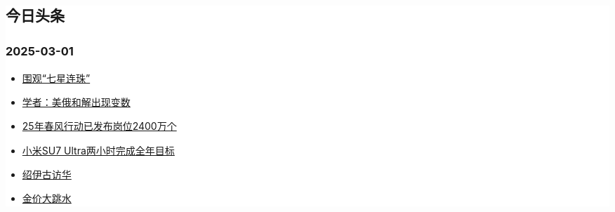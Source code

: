 ## 今日头条 
### 2025-03-01

+ [围观“七星连珠”](https://webcast-open.douyin.com/open/media_live/965247950528)

+ [学者：美俄和解出现变数](https://www.toutiao.com/trending/7476416552280002074/%3Fcategory_name%3Dtopic_innerflow%26event_type%3Dhot_board%26log_pb%3D%257B%2522category_name%2522%253A%2522topic_innerflow%2522%252C%2522cluster_type%2522%253A%252213%2522%252C%2522enter_from%2522%253A%2522click_category%2522%252C%2522entrance_hotspot%2522%253A%2522outside%2522%252C%2522event_type%2522%253A%2522hot_board%2522%252C%2522hot_board_cluster_id%2522%253A%25227476416552280002074%2522%252C%2522hot_board_impr_id%2522%253A%25222025030100123468E5DEE51A89695DD90C%2522%252C%2522jump_page%2522%253A%2522hot_board_page%2522%252C%2522location%2522%253A%2522news_hot_card%2522%252C%2522page_location%2522%253A%2522hot_board_page%2522%252C%2522rank%2522%253A%25222%2522%252C%2522source%2522%253A%2522trending_tab%2522%252C%2522style_id%2522%253A%252240132%2522%252C%2522title%2522%253A%2522%25E5%25AD%25A6%25E8%2580%2585%25EF%25BC%259A%25E7%25BE%258E%25E4%25BF%2584%25E5%2592%258C%25E8%25A7%25A3%25E5%2587%25BA%25E7%258E%25B0%25E5%258F%2598%25E6%2595%25B0%2522%257D%26rank%3D2%26style_id%3D40132%26topic_id%3D7476416552280002074)

+ [25年春风行动已发布岗位2400万个](https://www.toutiao.com/article/7476392485388927522)

+ [小米SU7 Ultra两小时完成全年目标](https://www.toutiao.com/trending/7476268122744393267/%3Fcategory_name%3Dtopic_innerflow%26event_type%3Dhot_board%26log_pb%3D%257B%2522category_name%2522%253A%2522topic_innerflow%2522%252C%2522cluster_type%2522%253A%25222%2522%252C%2522enter_from%2522%253A%2522click_category%2522%252C%2522entrance_hotspot%2522%253A%2522outside%2522%252C%2522event_type%2522%253A%2522hot_board%2522%252C%2522hot_board_cluster_id%2522%253A%25227476268122744393267%2522%252C%2522hot_board_impr_id%2522%253A%25222025030100123468E5DEE51A89695DD90C%2522%252C%2522jump_page%2522%253A%2522hot_board_page%2522%252C%2522location%2522%253A%2522news_hot_card%2522%252C%2522page_location%2522%253A%2522hot_board_page%2522%252C%2522rank%2522%253A%25224%2522%252C%2522source%2522%253A%2522trending_tab%2522%252C%2522style_id%2522%253A%252240132%2522%252C%2522title%2522%253A%2522%25E5%25B0%258F%25E7%25B1%25B3SU7%2BUltra%25E4%25B8%25A4%25E5%25B0%258F%25E6%2597%25B6%25E5%25AE%258C%25E6%2588%2590%25E5%2585%25A8%25E5%25B9%25B4%25E7%259B%25AE%25E6%25A0%2587%2522%257D%26rank%3D4%26style_id%3D40132%26topic_id%3D7476268122744393267)

+ [绍伊古访华](https://www.toutiao.com/trending/7475637362291179529/%3Fcategory_name%3Dtopic_innerflow%26event_type%3Dhot_board%26log_pb%3D%257B%2522category_name%2522%253A%2522topic_innerflow%2522%252C%2522cluster_type%2522%253A%25226%2522%252C%2522enter_from%2522%253A%2522click_category%2522%252C%2522entrance_hotspot%2522%253A%2522outside%2522%252C%2522event_type%2522%253A%2522hot_board%2522%252C%2522hot_board_cluster_id%2522%253A%25227475637362291179529%2522%252C%2522hot_board_impr_id%2522%253A%25222025030100123468E5DEE51A89695DD90C%2522%252C%2522jump_page%2522%253A%2522hot_board_page%2522%252C%2522location%2522%253A%2522news_hot_card%2522%252C%2522page_location%2522%253A%2522hot_board_page%2522%252C%2522rank%2522%253A%25225%2522%252C%2522source%2522%253A%2522trending_tab%2522%252C%2522style_id%2522%253A%252240132%2522%252C%2522title%2522%253A%2522%25E7%25BB%258D%25E4%25BC%258A%25E5%258F%25A4%25E8%25AE%25BF%25E5%258D%258E%2522%257D%26rank%3D5%26style_id%3D40132%26topic_id%3D7475637362291179529)

+ [金价大跳水](https://www.toutiao.com/trending/7475678546829148169/%3Fcategory_name%3Dtopic_innerflow%26event_type%3Dhot_board%26log_pb%3D%257B%2522category_name%2522%253A%2522topic_innerflow%2522%252C%2522cluster_type%2522%253A%25221%2522%252C%2522enter_from%2522%253A%2522click_category%2522%252C%2522entrance_hotspot%2522%253A%2522outside%2522%252C%2522event_type%2522%253A%2522hot_board%2522%252C%2522hot_board_cluster_id%2522%253A%25227475678546829148169%2522%252C%2522hot_board_impr_id%2522%253A%25222025030100123468E5DEE51A89695DD90C%2522%252C%2522jump_page%2522%253A%2522hot_board_page%2522%252C%2522location%2522%253A%2522news_hot_card%2522%252C%2522page_location%2522%253A%2522hot_board_page%2522%252C%2522rank%2522%253A%25226%2522%252C%2522source%2522%253A%2522trending_tab%2522%252C%2522style_id%2522%253A%252240132%2522%252C%2522title%2522%253A%2522%25E9%2587%2591%25E4%25BB%25B7%25E5%25A4%25A7%25E8%25B7%25B3%25E6%25B0%25B4%2522%257D%26rank%3D6%26style_id%3D40132%26topic_id%3D7475678546829148169)
